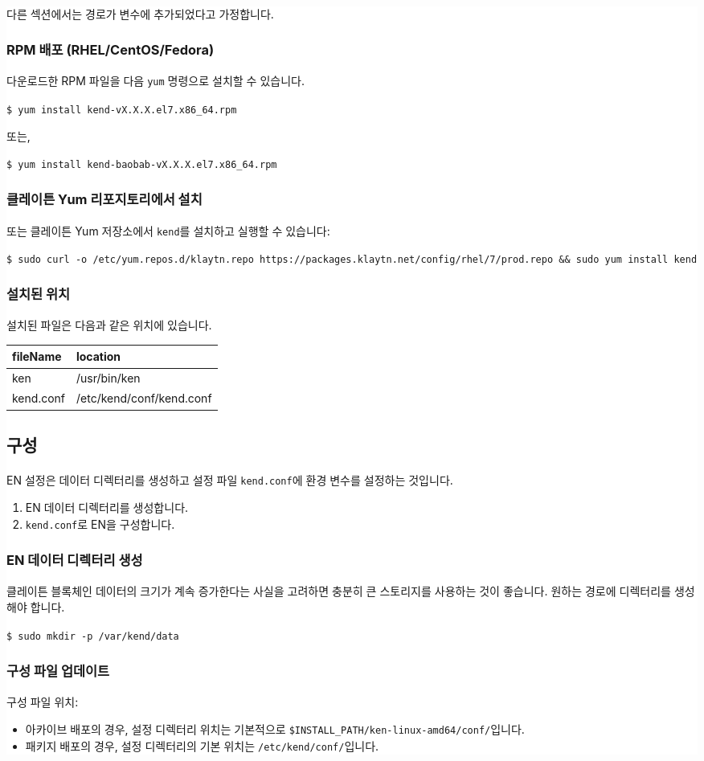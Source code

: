 다른 섹션에서는 경로가 변수에 추가되었다고 가정합니다.

### RPM 배포 \(RHEL/CentOS/Fedora\) <a id="rpm-rhel-centos-fedora"></a>

다운로드한 RPM 파일을 다음 `yum` 명령으로 설치할 수 있습니다.

```text
$ yum install kend-vX.X.X.el7.x86_64.rpm
```

또는,

```text
$ yum install kend-baobab-vX.X.X.el7.x86_64.rpm
```

### 클레이튼 Yum 리포지토리에서 설치 <a id="install-from-klaytn-yum-repo"></a>

또는 클레이튼 Yum 저장소에서 `kend`를 설치하고 실행할 수 있습니다:

```text
$ sudo curl -o /etc/yum.repos.d/klaytn.repo https://packages.klaytn.net/config/rhel/7/prod.repo && sudo yum install kend
```

### 설치된 위치 <a id="installed-location"></a>

설치된 파일은 다음과 같은 위치에 있습니다.

| fileName | location |
| :--- | :--- |
| ken | /usr/bin/ken |
| kend.conf | /etc/kend/conf/kend.conf |

## 구성 <a id="configuration"></a>

EN 설정은 데이터 디렉터리를 생성하고 설정 파일 `kend.conf`에 환경 변수를 설정하는 것입니다.

1. EN 데이터 디렉터리를 생성합니다.
2. `kend.conf`로 EN을 구성합니다.

### EN 데이터 디렉터리 생성 <a id="en-data-directory-creation"></a>

클레이튼 블록체인 데이터의 크기가 계속 증가한다는 사실을 고려하면 충분히 큰 스토리지를 사용하는 것이 좋습니다. 원하는 경로에 디렉터리를 생성해야 합니다.

```text
$ sudo mkdir -p /var/kend/data
```

### 구성 파일 업데이트 <a id="update-the-configuration-file"></a>

구성 파일 위치:

* 아카이브 배포의 경우, 설정 디렉터리 위치는 기본적으로 `$INSTALL_PATH/ken-linux-amd64/conf/`입니다.
* 패키지 배포의 경우, 설정 디렉터리의 기본 위치는 `/etc/kend/conf/`입니다.
